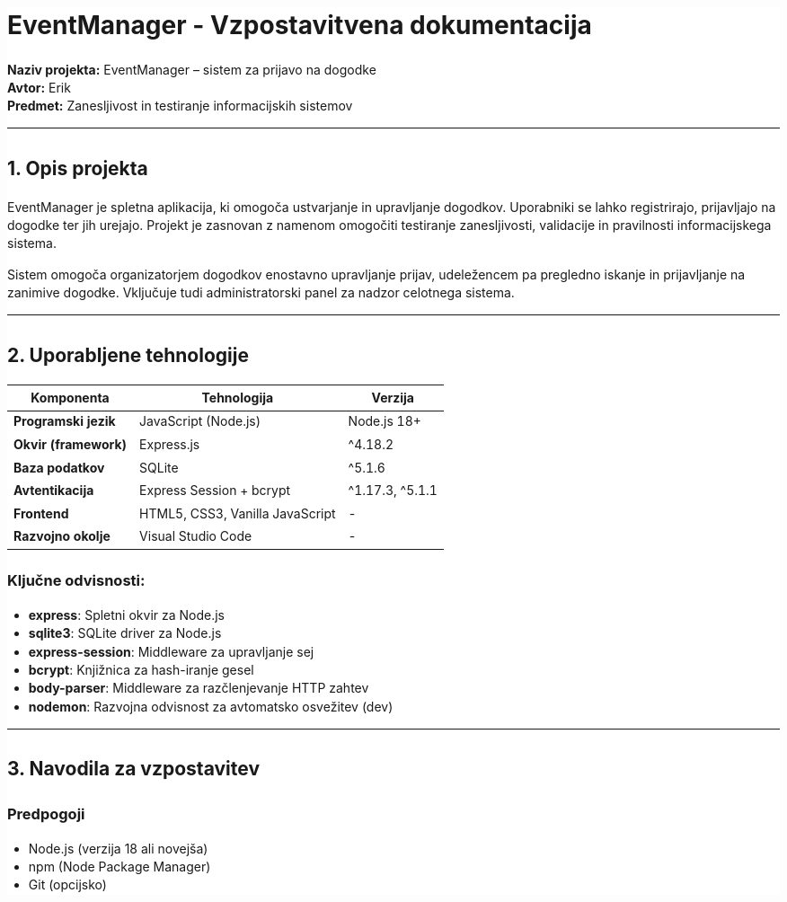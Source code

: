# EventManager - Vzpostavitvena dokumentacija

**Naziv projekta:** EventManager – sistem za prijavo na dogodke  
**Avtor:** Erik  
**Predmet:** Zanesljivost in testiranje informacijskih sistemov  

---

## 1. Opis projekta

EventManager je spletna aplikacija, ki omogoča ustvarjanje in upravljanje dogodkov. Uporabniki se lahko registrirajo, prijavljajo na dogodke ter jih urejajo. Projekt je zasnovan z namenom omogočiti testiranje zanesljivosti, validacije in pravilnosti informacijskega sistema.

Sistem omogoča organizatorjem dogodkov enostavno upravljanje prijav, udeležencem pa pregledno iskanje in prijavljanje na zanimive dogodke. Vključuje tudi administratorski panel za nadzor celotnega sistema.

---

## 2. Uporabljene tehnologije

| Komponenta | Tehnologija | Verzija |
|------------|-------------|---------|
| **Programski jezik** | JavaScript (Node.js) | Node.js 18+ |
| **Okvir (framework)** | Express.js | ^4.18.2 |
| **Baza podatkov** | SQLite | ^5.1.6 |
| **Avtentikacija** | Express Session + bcrypt | ^1.17.3, ^5.1.1 |
| **Frontend** | HTML5, CSS3, Vanilla JavaScript | - |
| **Razvojno okolje** | Visual Studio Code | - |

### Ključne odvisnosti:
- **express**: Spletni okvir za Node.js
- **sqlite3**: SQLite driver za Node.js
- **express-session**: Middleware za upravljanje sej
- **bcrypt**: Knjižnica za hash-iranje gesel
- **body-parser**: Middleware za razčlenjevanje HTTP zahtev
- **nodemon**: Razvojna odvisnost za avtomatsko osvežitev (dev)

---

## 3. Navodila za vzpostavitev

### Predpogoji
- Node.js (verzija 18 ali novejša)
- npm (Node Package Manager)
- Git (opcijsko)
